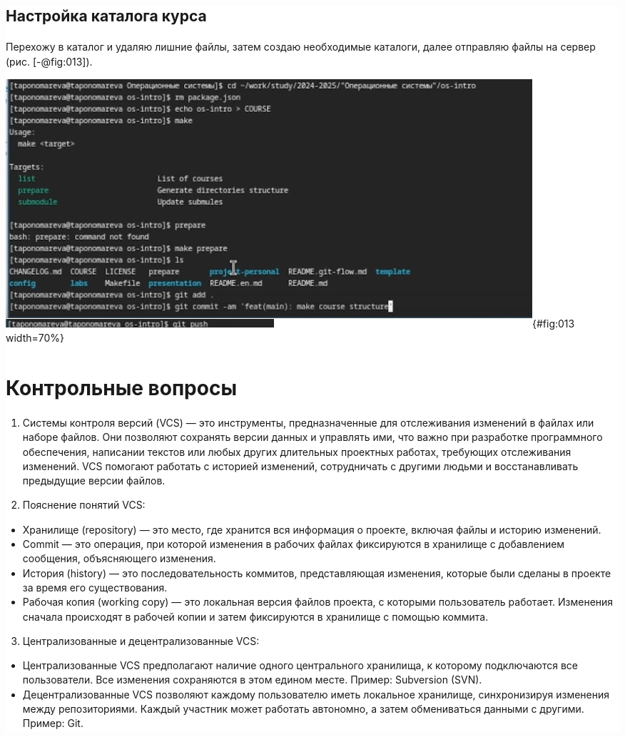 ## Настройка каталога курса

Перехожу в каталог и удаляю лишние файлы, затем создаю необходимые каталоги, далее отправляю файлы на сервер (рис. [-@fig:013]).

![Настройка каталога курса](image/im13.jpg){#fig:013 width=70%}

# Контрольные вопросы

1. Системы контроля версий (VCS) — это инструменты, предназначенные для отслеживания изменений в файлах или наборе файлов. Они позволяют сохранять версии данных и управлять ими, что важно при разработке программного обеспечения, написании текстов или любых других длительных проектных работах, требующих отслеживания изменений. VCS помогают работать с историей изменений, сотрудничать с другими людьми и восстанавливать предыдущие версии файлов.

2. Пояснение понятий VCS:

- Хранилище (repository) — это место, где хранится вся информация о проекте, включая файлы и историю изменений.
- Commit — это операция, при которой изменения в рабочих файлах фиксируются в хранилище с добавлением сообщения, объясняющего изменения.
- История (history) — это последовательность коммитов, представляющая изменения, которые были сделаны в проекте за время его существования.
- Рабочая копия (working copy) — это локальная версия файлов проекта, с которыми пользователь работает. Изменения сначала происходят в рабочей копии и затем фиксируются в хранилище с помощью коммита.

3. Централизованные и децентрализованные VCS:

- Централизованные VCS предполагают наличие одного центрального хранилища, к которому подключаются все пользователи. Все изменения сохраняются в этом едином месте. Пример: Subversion (SVN).
- Децентрализованные VCS позволяют каждому пользователю иметь локальное хранилище, синхронизируя изменения между репозиториями. Каждый участник может работать автономно, а затем обмениваться данными с другими. Пример: Git.

